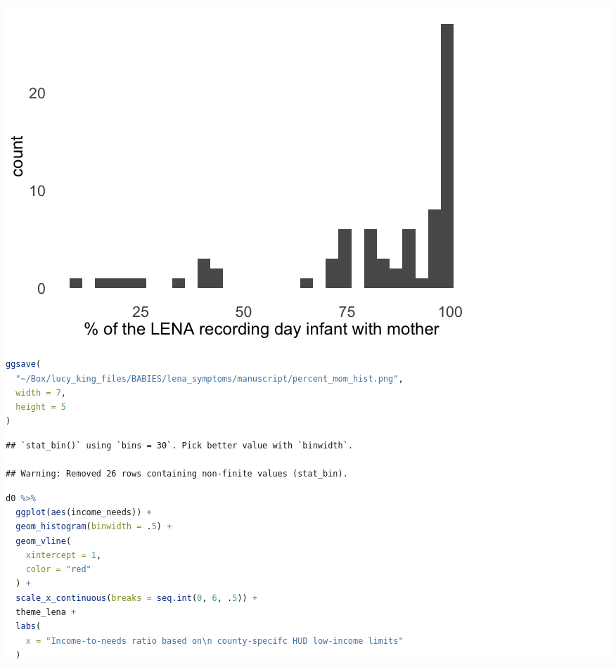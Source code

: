 ![](primary_analyses_files/figure-gfm/unnamed-chunk-10-11.png)

``` r
ggsave(
  "~/Box/lucy_king_files/BABIES/lena_symptoms/manuscript/percent_mom_hist.png",
  width = 7,
  height = 5
)
```

    ## `stat_bin()` using `bins = 30`. Pick better value with `binwidth`.

    ## Warning: Removed 26 rows containing non-finite values (stat_bin).

``` r
d0 %>% 
  ggplot(aes(income_needs)) +
  geom_histogram(binwidth = .5) +
  geom_vline(
    xintercept = 1,
    color = "red"
  ) +
  scale_x_continuous(breaks = seq.int(0, 6, .5)) +
  theme_lena +
  labs(
    x = "Income-to-needs ratio based on\n county-specifc HUD low-income limits"
  )
```
